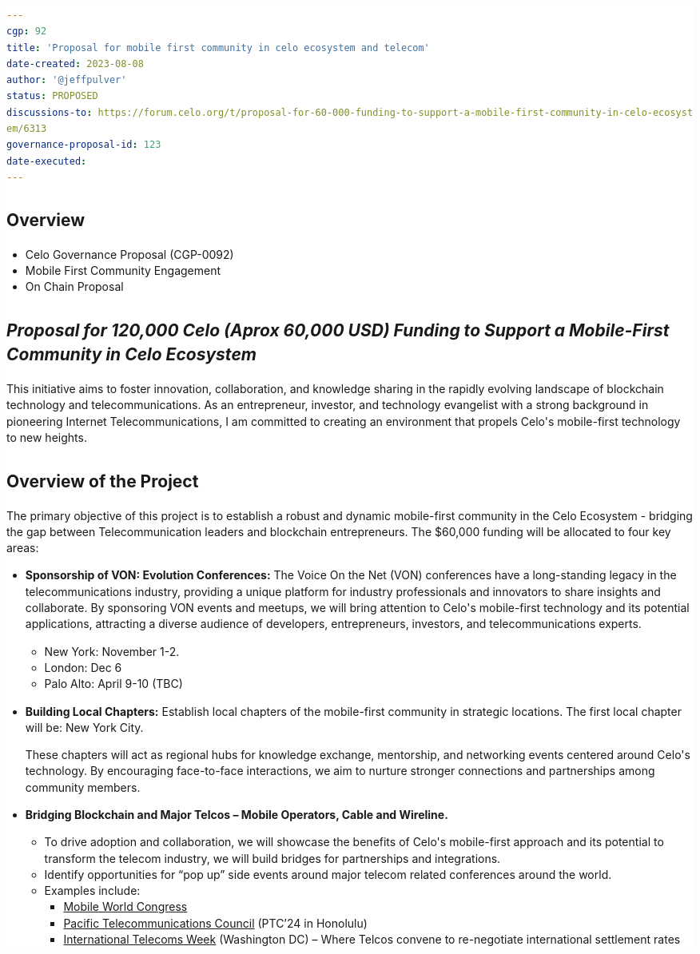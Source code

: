 ```yaml
---
cgp: 92
title: 'Proposal for mobile first community in celo ecosystem and telecom'
date-created: 2023-08-08
author: '@jeffpulver'
status: PROPOSED
discussions-to: https://forum.celo.org/t/proposal-for-60-000-funding-to-support-a-mobile-first-community-in-celo-ecosystem/6313
governance-proposal-id: 123
date-executed:
---
```


## Overview
* Celo Governance Proposal (CGP-0092)
* Mobile First Community Engagement
* On Chain Proposal

## _Proposal for 120,000 Celo (Aprox 60,000 USD) Funding to Support a Mobile-First Community in Celo Ecosystem_
This initiative aims to foster innovation, collaboration, and knowledge sharing in the rapidly evolving landscape of blockchain technology and telecommunications. As an entrepreneur, investor, and technology evangelist with a strong background in pioneering Internet Telecommunications, I am committed to creating an environment that propels Celo's mobile-first technology to new heights.


## Overview of the Project
The primary objective of this project is to establish a robust and dynamic mobile-first community in the Celo Ecosystem - bridging the gap between Telecommunication leaders and blockchain entrepreneurs. The $60,000 funding will be allocated to four key areas:

* **Sponsorship of VON: Evolution Conferences:** The Voice On the Net (VON) conferences have a long-standing legacy in the telecommunications industry, providing a unique platform for industry professionals and innovators to share insights and collaborate. By sponsoring VON events and meetups, we will bring attention to Celo's mobile-first technology and its potential applications, attracting a diverse audience of developers, entrepreneurs, investors, and telecommunications experts.
    * New York: November 1-2.
    * London: Dec 6
    * Palo Alto: April 9-10 (TBC)
* **Building Local Chapters:** Establish local chapters of the mobile-first community in strategic locations. The first local chapter will be: New York City.

    These chapters will act as regional hubs for knowledge exchange, mentorship, and networking events centered around Celo's technology. By encouraging face-to-face interactions, we aim to nurture stronger connections and partnerships among community members.

* **Bridging Blockchain and Major Telcos – Mobile Operators, Cable and Wireline.**
    * To drive adoption and collaboration, we will showcase the benefits of Celo's mobile-first approach and its potential to transform the telecom industry, we will build bridges for partnerships and integrations.
    * Identify opportunities for “pop up” side events around major telecom related conferences around the world.
    * Examples include:
        * [Mobile World Congress ](https://www.mwcbarcelona.com/)
        * [Pacific Telecommunications Council](https://www.ptc.org/) (PTC’24 in Honolulu)
        * [International Telecoms Week](https://event.internationaltelecomsweek.com/event/106d28e1-c9ae-41ee-a1ed-a6e26e7a50cb/summary) (Washington DC) – Where Telcos convene to re-negotiate international settlement rates